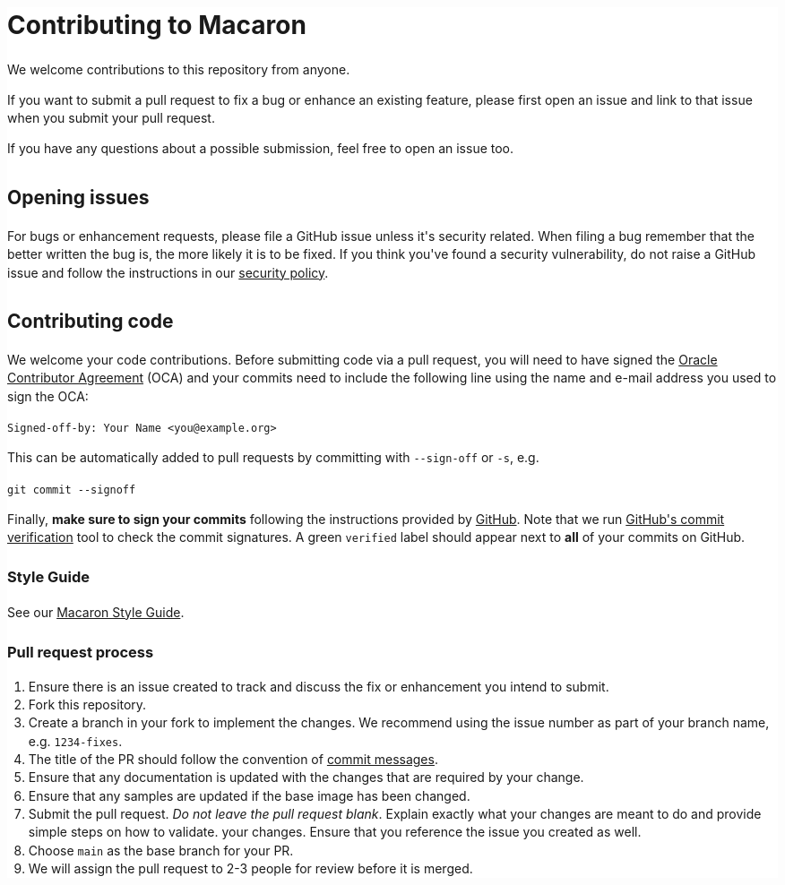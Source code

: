 # Contributing to Macaron

We welcome contributions to this repository from anyone.

If you want to submit a pull request to fix a bug or enhance an existing feature, please first open an issue and link to that issue when you submit your pull request.

If you have any questions about a possible submission, feel free to open an issue too.

## Opening issues

For bugs or enhancement requests, please file a GitHub issue unless it's security related. When filing a bug remember that the better written the bug is, the more likely it is to be fixed. If you think you've found a security vulnerability, do not raise a GitHub issue and follow the instructions in our [security policy](./SECURITY.md).

## Contributing code

We welcome your code contributions. Before submitting code via a pull request, you will need to have signed the [Oracle Contributor Agreement][OCA] (OCA) and your commits need to include the following line using the name and e-mail address you used to sign the OCA:

```text
Signed-off-by: Your Name <you@example.org>
```

This can be automatically added to pull requests by committing with `--sign-off`
or `-s`, e.g.

```text
git commit --signoff
```

Finally, **make sure to sign your commits** following the instructions provided by [GitHub](https://docs.github.com/en/authentication/managing-commit-signature-verification/signing-commits). Note that we run [GitHub's commit verification](https://docs.github.com/en/authentication/managing-commit-signature-verification/about-commit-signature-verification) tool to check the commit signatures. A green `verified` label should appear next to **all** of your commits on GitHub.

### Style Guide

See our [Macaron Style Guide](./docs/source/pages/developers_guide/style_guide.rst).

### Pull request process

1. Ensure there is an issue created to track and discuss the fix or enhancement
   you intend to submit.
2. Fork this repository.
3. Create a branch in your fork to implement the changes. We recommend using the issue number as part of your branch name, e.g. `1234-fixes`.
4. The title of the PR should follow the convention of [commit messages](#commit-messages).
5. Ensure that any documentation is updated with the changes that are required by your change.
6. Ensure that any samples are updated if the base image has been changed.
7. Submit the pull request. *Do not leave the pull request blank*. Explain exactly what your changes are meant to do and provide simple steps on how to validate. your changes. Ensure that you reference the issue you created as well.
8. Choose `main` as the base branch for your PR.
9. We will assign the pull request to 2-3 people for review before it is merged.


[OCA]: https://oca.opensource.oracle.com
[COC]: https://www.contributor-covenant.org/version/1/4/code-of-conduct/